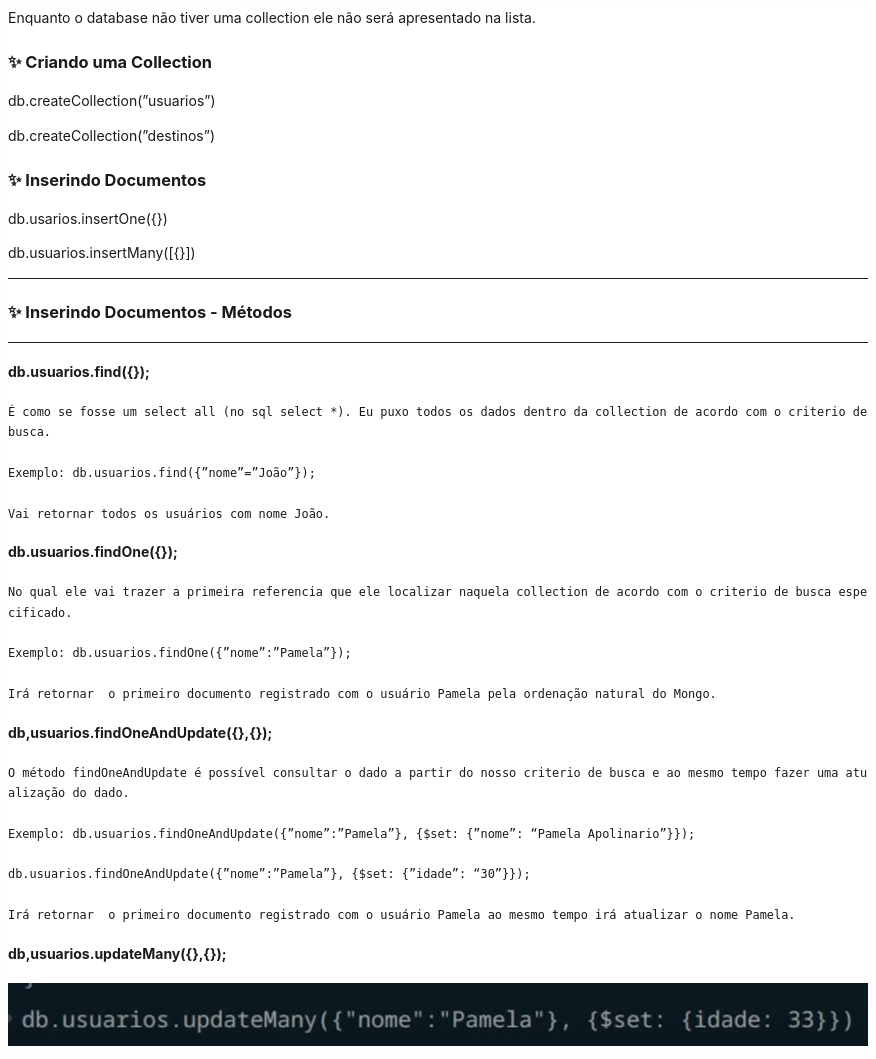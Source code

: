 Enquanto o database não tiver uma collection ele não será apresentado na lista.

### ✨ Criando uma Collection

db.createCollection(”usuarios”)

db.createCollection(”destinos”)

### ✨ Inserindo Documentos

db.usarios.insertOne({})

db.usuarios.insertMany([{}]) 

--- 

### ✨ Inserindo Documentos - Métodos

---

#### db.usuarios.find({});
    
    É como se fosse um select all (no sql select *). Eu puxo todos os dados dentro da collection de acordo com o criterio de busca.  
    
    Exemplo: db.usuarios.find({”nome”=”João”});
    
    Vai retornar todos os usuários com nome João.

#### db.usuarios.findOne({});
    
    No qual ele vai trazer a primeira referencia que ele localizar naquela collection de acordo com o criterio de busca especificado.
    
    Exemplo: db.usuarios.findOne({”nome”:”Pamela”}); 
    
    Irá retornar  o primeiro documento registrado com o usuário Pamela pela ordenação natural do Mongo.   

#### db,usuarios.findOneAndUpdate({},{});
    
    O método findOneAndUpdate é possível consultar o dado a partir do nosso criterio de busca e ao mesmo tempo fazer uma atualização do dado.
    
    Exemplo: db.usuarios.findOneAndUpdate({”nome”:”Pamela”}, {$set: {”nome”: “Pamela Apolinario”}}); 
    
    db.usuarios.findOneAndUpdate({”nome”:”Pamela”}, {$set: {”idade”: “30”}});

    Irá retornar  o primeiro documento registrado com o usuário Pamela ao mesmo tempo irá atualizar o nome Pamela. 

#### db,usuarios.updateMany({},{});

![ ](image-6.png)
